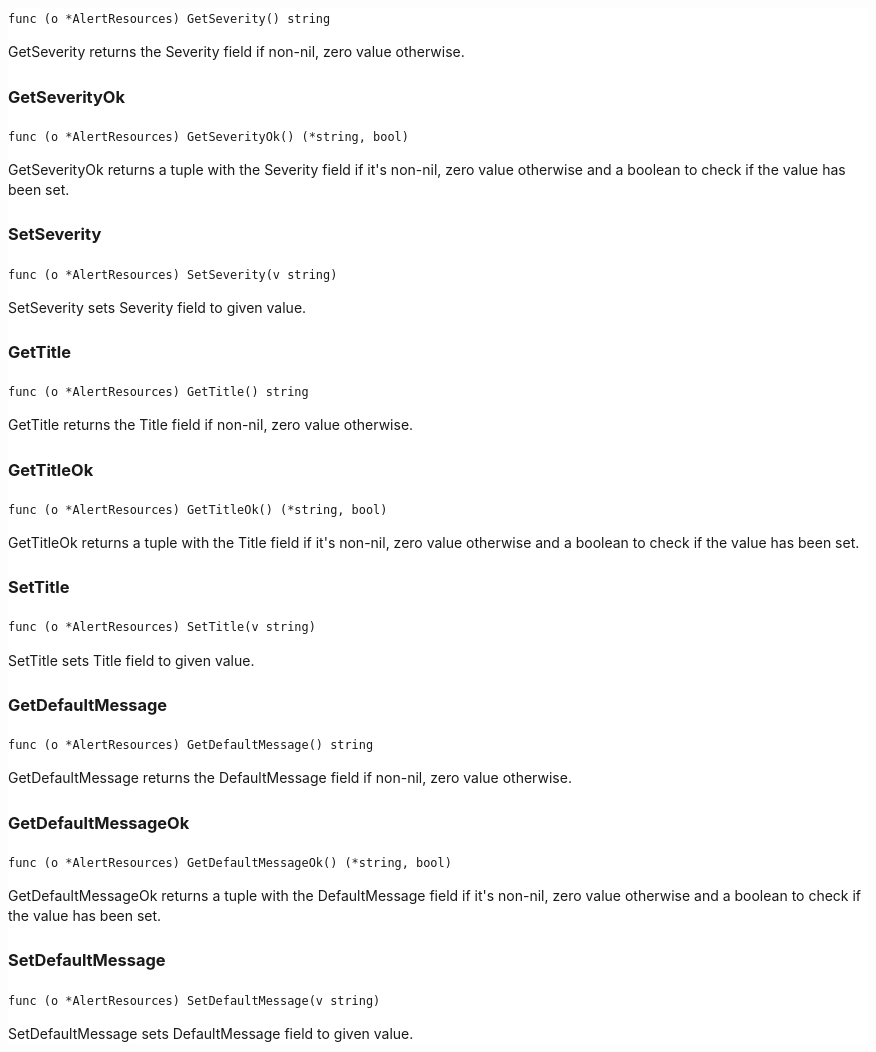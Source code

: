 `func (o *AlertResources) GetSeverity() string`

GetSeverity returns the Severity field if non-nil, zero value otherwise.

### GetSeverityOk

`func (o *AlertResources) GetSeverityOk() (*string, bool)`

GetSeverityOk returns a tuple with the Severity field if it's non-nil, zero value otherwise
and a boolean to check if the value has been set.

### SetSeverity

`func (o *AlertResources) SetSeverity(v string)`

SetSeverity sets Severity field to given value.


### GetTitle

`func (o *AlertResources) GetTitle() string`

GetTitle returns the Title field if non-nil, zero value otherwise.

### GetTitleOk

`func (o *AlertResources) GetTitleOk() (*string, bool)`

GetTitleOk returns a tuple with the Title field if it's non-nil, zero value otherwise
and a boolean to check if the value has been set.

### SetTitle

`func (o *AlertResources) SetTitle(v string)`

SetTitle sets Title field to given value.


### GetDefaultMessage

`func (o *AlertResources) GetDefaultMessage() string`

GetDefaultMessage returns the DefaultMessage field if non-nil, zero value otherwise.

### GetDefaultMessageOk

`func (o *AlertResources) GetDefaultMessageOk() (*string, bool)`

GetDefaultMessageOk returns a tuple with the DefaultMessage field if it's non-nil, zero value otherwise
and a boolean to check if the value has been set.

### SetDefaultMessage

`func (o *AlertResources) SetDefaultMessage(v string)`

SetDefaultMessage sets DefaultMessage field to given value.
